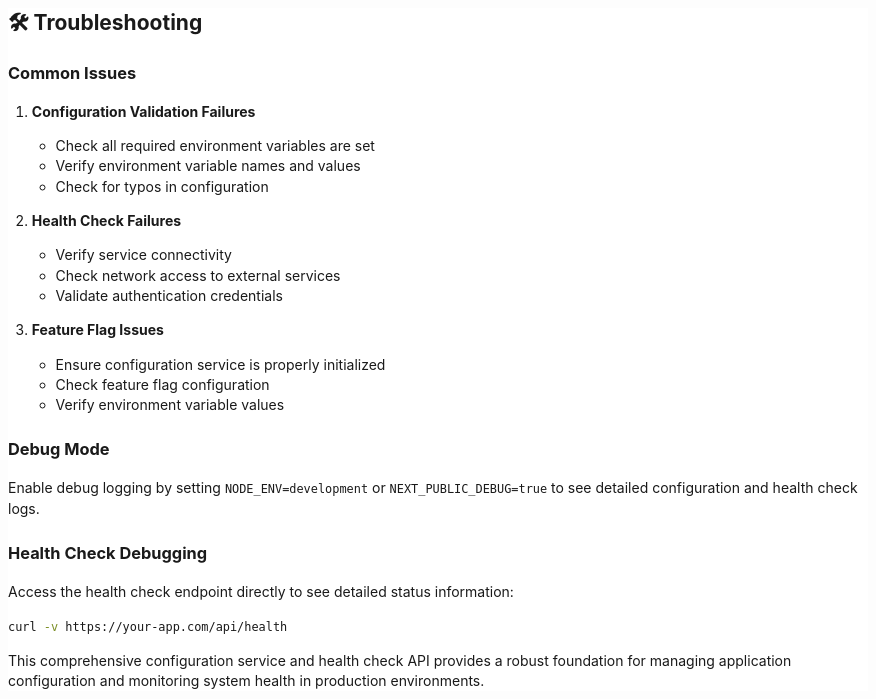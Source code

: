 ## 🛠️ Troubleshooting

### Common Issues

1. **Configuration Validation Failures**
   - Check all required environment variables are set
   - Verify environment variable names and values
   - Check for typos in configuration

2. **Health Check Failures**
   - Verify service connectivity
   - Check network access to external services
   - Validate authentication credentials

3. **Feature Flag Issues**
   - Ensure configuration service is properly initialized
   - Check feature flag configuration
   - Verify environment variable values

### Debug Mode

Enable debug logging by setting `NODE_ENV=development` or `NEXT_PUBLIC_DEBUG=true` to see detailed configuration and health check logs.

### Health Check Debugging

Access the health check endpoint directly to see detailed status information:

```bash
curl -v https://your-app.com/api/health
```

This comprehensive configuration service and health check API provides a robust foundation for managing application configuration and monitoring system health in production environments.

